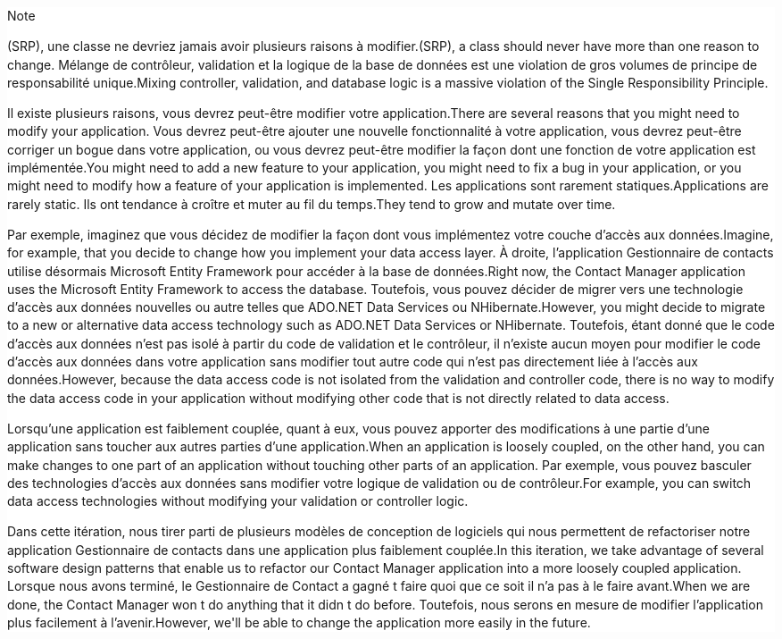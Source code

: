 > [!NOTE] 
> 
> <span data-ttu-id="ef7e6-143">(SRP), une classe ne devriez jamais avoir plusieurs raisons à modifier.</span><span class="sxs-lookup"><span data-stu-id="ef7e6-143">(SRP), a class should never have more than one reason to change.</span></span> <span data-ttu-id="ef7e6-144">Mélange de contrôleur, validation et la logique de la base de données est une violation de gros volumes de principe de responsabilité unique.</span><span class="sxs-lookup"><span data-stu-id="ef7e6-144">Mixing controller, validation, and database logic is a massive violation of the Single Responsibility Principle.</span></span>


<span data-ttu-id="ef7e6-145">Il existe plusieurs raisons, vous devrez peut-être modifier votre application.</span><span class="sxs-lookup"><span data-stu-id="ef7e6-145">There are several reasons that you might need to modify your application.</span></span> <span data-ttu-id="ef7e6-146">Vous devrez peut-être ajouter une nouvelle fonctionnalité à votre application, vous devrez peut-être corriger un bogue dans votre application, ou vous devrez peut-être modifier la façon dont une fonction de votre application est implémentée.</span><span class="sxs-lookup"><span data-stu-id="ef7e6-146">You might need to add a new feature to your application, you might need to fix a bug in your application, or you might need to modify how a feature of your application is implemented.</span></span> <span data-ttu-id="ef7e6-147">Les applications sont rarement statiques.</span><span class="sxs-lookup"><span data-stu-id="ef7e6-147">Applications are rarely static.</span></span> <span data-ttu-id="ef7e6-148">Ils ont tendance à croître et muter au fil du temps.</span><span class="sxs-lookup"><span data-stu-id="ef7e6-148">They tend to grow and mutate over time.</span></span>

<span data-ttu-id="ef7e6-149">Par exemple, imaginez que vous décidez de modifier la façon dont vous implémentez votre couche d’accès aux données.</span><span class="sxs-lookup"><span data-stu-id="ef7e6-149">Imagine, for example, that you decide to change how you implement your data access layer.</span></span> <span data-ttu-id="ef7e6-150">À droite, l’application Gestionnaire de contacts utilise désormais Microsoft Entity Framework pour accéder à la base de données.</span><span class="sxs-lookup"><span data-stu-id="ef7e6-150">Right now, the Contact Manager application uses the Microsoft Entity Framework to access the database.</span></span> <span data-ttu-id="ef7e6-151">Toutefois, vous pouvez décider de migrer vers une technologie d’accès aux données nouvelles ou autre telles que ADO.NET Data Services ou NHibernate.</span><span class="sxs-lookup"><span data-stu-id="ef7e6-151">However, you might decide to migrate to a new or alternative data access technology such as ADO.NET Data Services or NHibernate.</span></span> <span data-ttu-id="ef7e6-152">Toutefois, étant donné que le code d’accès aux données n’est pas isolé à partir du code de validation et le contrôleur, il n’existe aucun moyen pour modifier le code d’accès aux données dans votre application sans modifier tout autre code qui n’est pas directement liée à l’accès aux données.</span><span class="sxs-lookup"><span data-stu-id="ef7e6-152">However, because the data access code is not isolated from the validation and controller code, there is no way to modify the data access code in your application without modifying other code that is not directly related to data access.</span></span>

<span data-ttu-id="ef7e6-153">Lorsqu’une application est faiblement couplée, quant à eux, vous pouvez apporter des modifications à une partie d’une application sans toucher aux autres parties d’une application.</span><span class="sxs-lookup"><span data-stu-id="ef7e6-153">When an application is loosely coupled, on the other hand, you can make changes to one part of an application without touching other parts of an application.</span></span> <span data-ttu-id="ef7e6-154">Par exemple, vous pouvez basculer des technologies d’accès aux données sans modifier votre logique de validation ou de contrôleur.</span><span class="sxs-lookup"><span data-stu-id="ef7e6-154">For example, you can switch data access technologies without modifying your validation or controller logic.</span></span>

<span data-ttu-id="ef7e6-155">Dans cette itération, nous tirer parti de plusieurs modèles de conception de logiciels qui nous permettent de refactoriser notre application Gestionnaire de contacts dans une application plus faiblement couplée.</span><span class="sxs-lookup"><span data-stu-id="ef7e6-155">In this iteration, we take advantage of several software design patterns that enable us to refactor our Contact Manager application into a more loosely coupled application.</span></span> <span data-ttu-id="ef7e6-156">Lorsque nous avons terminé, le Gestionnaire de Contact a gagné t faire quoi que ce soit il n’a pas à le faire avant.</span><span class="sxs-lookup"><span data-stu-id="ef7e6-156">When we are done, the Contact Manager won t do anything that it didn t do before.</span></span> <span data-ttu-id="ef7e6-157">Toutefois, nous serons en mesure de modifier l’application plus facilement à l’avenir.</span><span class="sxs-lookup"><span data-stu-id="ef7e6-157">However, we'll be able to change the application more easily in the future.</span></span>
